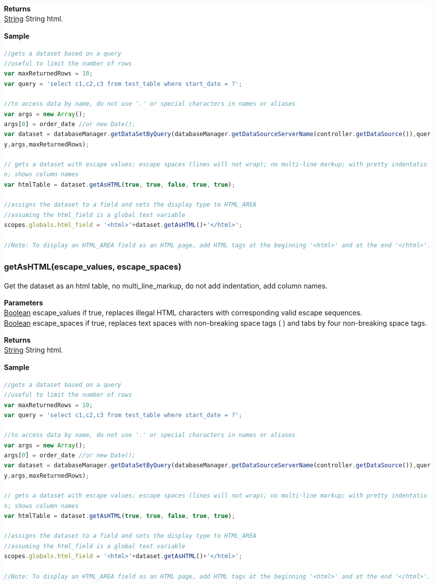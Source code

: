 **Returns**\
[String](../js-lib/string.md) String html.

**Sample**

```javascript
//gets a dataset based on a query
//useful to limit the number of rows
var maxReturnedRows = 10;
var query = 'select c1,c2,c3 from test_table where start_date = ?';

//to access data by name, do not use '.' or special characters in names or aliases
var args = new Array();
args[0] = order_date //or new Date();
var dataset = databaseManager.getDataSetByQuery(databaseManager.getDataSourceServerName(controller.getDataSource()),query,args,maxReturnedRows);

// gets a dataset with escape values; escape spaces (lines will not wrap); no multi-line markup; with pretty indentation; shows column names
var htmlTable = dataset.getAsHTML(true, true, false, true, true);

//assigns the dataset to a field and sets the display type to HTML_AREA
//assuming the html_field is a global text variable
scopes.globals.html_field = '<html>'+dataset.getAsHTML()+'</html>';

//Note: To display an HTML_AREA field as an HTML page, add HTML tags at the beginning '<html>' and at the end '</html>'.
```

### getAsHTML(escape\_values, escape\_spaces)

Get the dataset as an html table, no multi\_line\_markup, do not add indentation, add column names.

**Parameters**\
[Boolean](../js-lib/boolean.md) escape\_values if true, replaces illegal HTML characters with corresponding valid escape sequences.\
[Boolean](../js-lib/boolean.md) escape\_spaces if true, replaces text spaces with non-breaking space tags ( ) and tabs by four non-breaking space tags.

**Returns**\
[String](../js-lib/string.md) String html.

**Sample**

```javascript
//gets a dataset based on a query
//useful to limit the number of rows
var maxReturnedRows = 10;
var query = 'select c1,c2,c3 from test_table where start_date = ?';

//to access data by name, do not use '.' or special characters in names or aliases
var args = new Array();
args[0] = order_date //or new Date();
var dataset = databaseManager.getDataSetByQuery(databaseManager.getDataSourceServerName(controller.getDataSource()),query,args,maxReturnedRows);

// gets a dataset with escape values; escape spaces (lines will not wrap); no multi-line markup; with pretty indentation; shows column names
var htmlTable = dataset.getAsHTML(true, true, false, true, true);

//assigns the dataset to a field and sets the display type to HTML_AREA
//assuming the html_field is a global text variable
scopes.globals.html_field = '<html>'+dataset.getAsHTML()+'</html>';

//Note: To display an HTML_AREA field as an HTML page, add HTML tags at the beginning '<html>' and at the end '</html>'.
```
